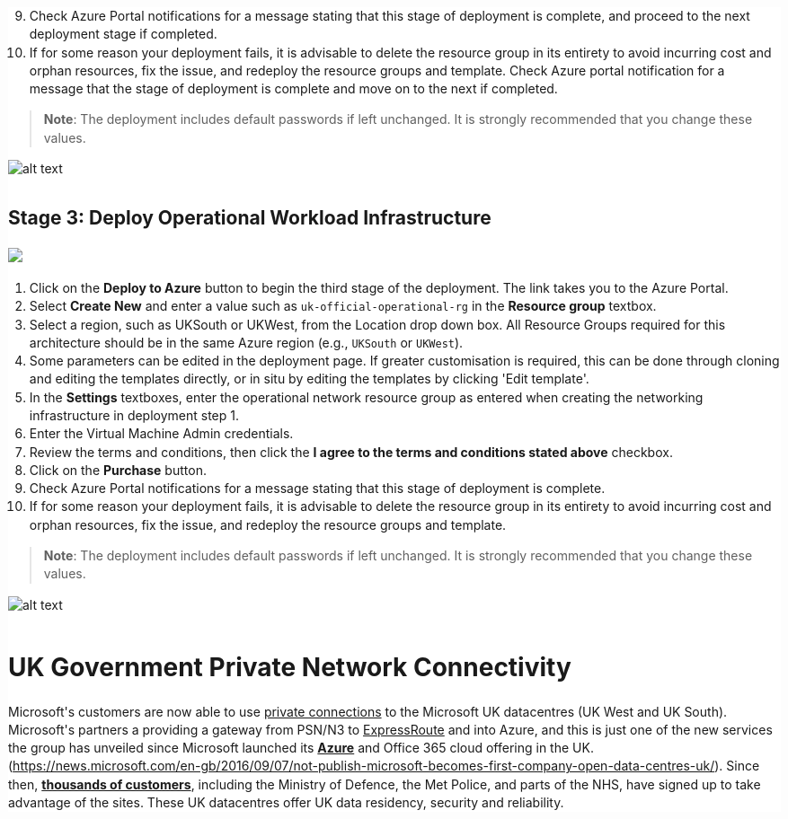 9. Check Azure Portal notifications for a message stating that this stage of deployment is complete, and proceed to the next deployment stage if completed.
10.	If for some reason your deployment fails, it is advisable to delete the resource group in its entirety to avoid incurring cost and orphan resources, fix the issue, and redeploy the resource groups and template.
Check Azure portal notification for a message that the stage of deployment is complete and move on to the next if completed.

> **Note**: The deployment includes default passwords if left unchanged. It is strongly recommended that you change these values.

![alt text](images/create-official-aads-rg.JPG?raw=true "Create ADDS deployment")


## Stage 3: Deploy Operational Workload Infrastructure
<a href="https://portal.azure.com/#create/Microsoft.Template/uri/https%3A%2F%2Fraw.githubusercontent.com%2Fmspnp%2Freference-architectures%2Fmaster%2Fcompliance%2Fuk-official%2Fthree-tier-web-with-adds%2Ftemplates%2Fworkloads.azuredeploy.json" target="_blank">
<img src="https://raw.githubusercontent.com/Azure/azure-quickstart-templates/master/1-CONTRIBUTION-GUIDE/images/deploytoazure.png"/>
</a>



1. Click on the **Deploy to Azure** button to begin the third stage of the deployment. The link takes you to the Azure Portal.
2. Select **Create New** and enter a value such as `uk-official-operational-rg` in the **Resource group** textbox.
3. Select a region, such as UKSouth or UKWest, from the Location drop down box. All Resource Groups required for this architecture should be in the same Azure region (e.g., `UKSouth` or `UKWest`).
4. Some parameters can be edited in the deployment page. If greater customisation is required, this can be done through cloning and editing the templates directly, or in situ by editing the templates by clicking 'Edit template'.
5. In the **Settings** textboxes, enter the operational network resource group as entered when creating the networking infrastructure in deployment step 1.
6. Enter the Virtual Machine Admin credentials.
7. Review the terms and conditions, then click the **I agree to the terms and conditions stated above** checkbox.
8. Click on the **Purchase** button.
9. Check Azure Portal notifications for a message stating that this stage of deployment is complete.
10. If for some reason your deployment fails, it is advisable to delete the resource group in its entirety to avoid incurring cost and orphan resources, fix the issue, and redeploy the resource groups and template.

> **Note**: The deployment includes default passwords if left unchanged. It is strongly recommended that you change these values.

![alt text](images/create-official-workload-rg.JPG?raw=true "Create ADDS deployment")


UK Government Private Network Connectivity
===========================================

Microsoft's customers are now able to use [private connections](https://news.microsoft.com/en-gb/2016/12/14/microsoft-now-offers-private-internet-connections-to-its-uk-data-centres/#sm.0001dca7sq10r1couwf4vvy9a85zx)
to the Microsoft UK datacentres (UK West and UK South). Microsoft's partners a providing a gateway from PSN/N3 to [ExpressRoute](https://azure.microsoft.com/en-us/services/expressroute/) and into Azure, and this is just one of the new services the group has unveiled since Microsoft launched its [**Azure**](https://azure.microsoft.com/en-us/blog/) and Office 365 cloud offering in the UK. (https://news.microsoft.com/en-gb/2016/09/07/not-publish-microsoft-becomes-first-company-open-data-centres-uk/). Since then, [**thousands of customers**](https://enterprise.microsoft.com/en-gb/industries/public-sector/microsoft-uk-data-centres-continue-to-build-momentum/?wt.mc_id=AID563187_QSG_1236), including the Ministry of Defence, the Met Police, and parts of the NHS, have signed up to take advantage of the sites. These UK datacentres offer UK data residency, security and reliability.
